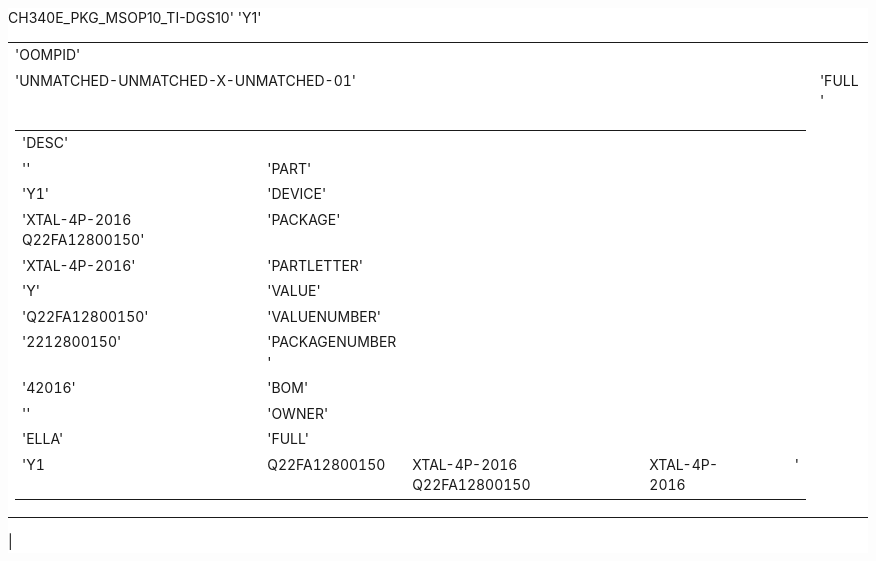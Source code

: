 CH340E</td><td>_PKG_MSOP10_TI-DGS10</td><td></td><td></td><td>'</td></tr></table></td></tr></table></td><td> 'Y1'</td></tr><tr><td> <table><tr><td>'OOMPID'</td></tr><tr><td> 'UNMATCHED-UNMATCHED-X-UNMATCHED-01'</td><td> 'FULL'</td></tr><tr><td> <table><tr><td>'DESC'</td></tr><tr><td> ''</td><td> 'PART'</td></tr><tr><td> 'Y1'</td><td> 'DEVICE'</td></tr><tr><td> 'XTAL-4P-2016 Q22FA12800150'</td><td> 'PACKAGE'</td></tr><tr><td> 'XTAL-4P-2016'</td><td> 'PARTLETTER'</td></tr><tr><td> 'Y'</td><td> 'VALUE'</td></tr><tr><td> 'Q22FA12800150'</td><td> 'VALUENUMBER'</td></tr><tr><td> '2212800150'</td><td> 'PACKAGENUMBER'</td></tr><tr><td> '42016'</td><td> 'BOM'</td></tr><tr><td> ''</td><td> 'OWNER'</td></tr><tr><td> 'ELLA'</td><td> 'FULL'</td></tr><tr><td> 'Y1</td><td>Q22FA12800150</td><td>XTAL-4P-2016 Q22FA12800150</td><td>XTAL-4P-2016</td><td></td><td></td><td>'</td></tr></table></td></tr></table></td></tr></table>|